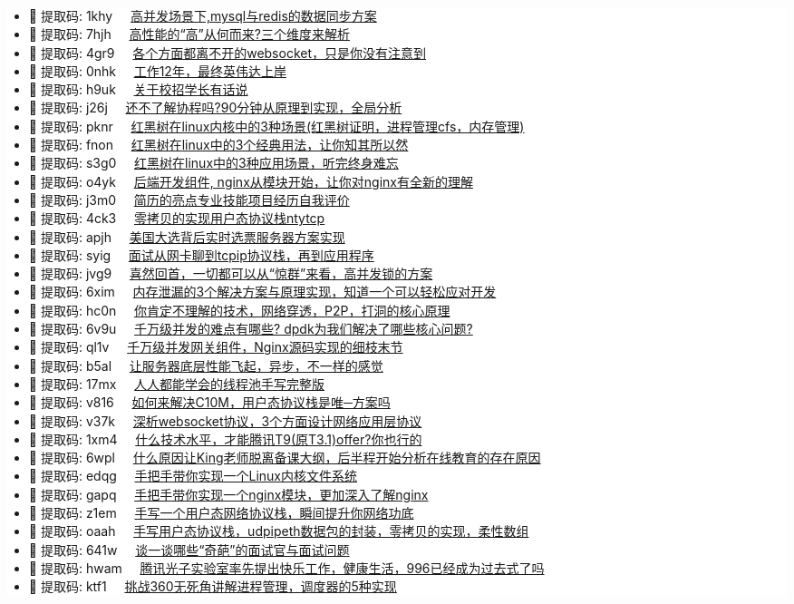 * <span id="nav_1_middleware_development_143">🧿</span> 提取码: 1khy &nbsp;&nbsp;&nbsp;   [高并发场景下,mysql与redis的数据同步方案](https://pan.baidu.com/s/1Ba3BYGzqDpdSeOM8nkWDVg)
* <span id="nav_1_middleware_development_144">🧿</span> 提取码: 7hjh &nbsp;&nbsp;&nbsp;   [高性能的“高”从何而来?三个维度来解析](https://pan.baidu.com/s/1MI15ouVWihoTHXmA96-I_w)
* <span id="nav_1_middleware_development_145">🧿</span> 提取码: 4gr9 &nbsp;&nbsp;&nbsp;   [各个方面都离不开的websocket，只是你没有注意到](https://pan.baidu.com/s/1-ZukTDGB9I9HyrUjV_lROg)
* <span id="nav_1_middleware_development_146">🧿</span> 提取码: 0nhk &nbsp;&nbsp;&nbsp;   [工作12年，最终英伟达上岸](https://pan.baidu.com/s/1PkhF4tenPrSG4XMljbJOTA)
* <span id="nav_1_middleware_development_147">🧿</span> 提取码: h9uk &nbsp;&nbsp;&nbsp;   [关于校招学长有话说](https://pan.baidu.com/s/1HCJu1HqcdPC4z-1ouAWc8g)
* <span id="nav_1_middleware_development_148">🧿</span> 提取码: j26j &nbsp;&nbsp;&nbsp;   [还不了解协程吗?90分钟从原理到实现，全局分析](https://pan.baidu.com/s/1TcMkahOqCk8w9bCUanSjvw)
* <span id="nav_1_middleware_development_149">🧿</span> 提取码: pknr &nbsp;&nbsp;&nbsp;   [红黑树在linux内核中的3种场景(红黑树证明，进程管理cfs，内存管理)](https://pan.baidu.com/s/1F90nb0oHoADTP3ZhQcrIjw)
* <span id="nav_1_middleware_development_150">🧿</span> 提取码: fnon &nbsp;&nbsp;&nbsp;   [红黑树在linux中的3个经典用法，让你知其所以然](https://pan.baidu.com/s/1Zuiw0Iys9XN6f-oLu-hTJg)
* <span id="nav_1_middleware_development_151">🧿</span> 提取码: s3g0 &nbsp;&nbsp;&nbsp;   [红黑树在linux中的3种应用场景，听完终身难忘](https://pan.baidu.com/s/1E1_bQ4AO_ehZMlnVgLSowg)
* <span id="nav_1_middleware_development_152">🧿</span> 提取码: o4yk &nbsp;&nbsp;&nbsp;   [后端开发组件, nginx从模块开始，让你对nginx有全新的理解](https://pan.baidu.com/s/1fvdRC7-9iQN4yf3xEHLsIw)
* <span id="nav_1_middleware_development_153">🧿</span> 提取码: j3m0 &nbsp;&nbsp;&nbsp;   [简历的亮点专业技能项目经历自我评价](https://pan.baidu.com/s/1qdGIaSU_VqbZmQsmkA20zg)
* <span id="nav_1_middleware_development_154">🧿</span> 提取码: 4ck3 &nbsp;&nbsp;&nbsp;   [零拷贝的实现用户态协议栈ntytcp](https://pan.baidu.com/s/1_HglwCvs1QQwy-Wi8hBqTg)
* <span id="nav_1_middleware_development_155">🧿</span> 提取码: apjh &nbsp;&nbsp;&nbsp;   [美国大选背后实时选票服务器方案实现](https://pan.baidu.com/s/1a7QMyGOQUTdOJgxYJloeJg)
* <span id="nav_1_middleware_development_156">🧿</span> 提取码: syig &nbsp;&nbsp;&nbsp;   [面试从网卡聊到tcpip协议栈，再到应用程序](https://pan.baidu.com/s/10WEcyIO8SLWJqCRjLMYmTw)
* <span id="nav_1_middleware_development_157">🧿</span> 提取码: jvg9 &nbsp;&nbsp;&nbsp;   [喜然回首，一切都可以从“惊群”来看，高并发锁的方案](https://pan.baidu.com/s/19EdoX5yBs6cz8UI3S90UWQ)
* <span id="nav_1_middleware_development_158">🧿</span> 提取码: 6xim &nbsp;&nbsp;&nbsp;   [内存泄漏的3个解决方案与原理实现，知道一个可以轻松应对开发](https://pan.baidu.com/s/1mNd6y9o8VPp_Ynpa79HfRQ)
* <span id="nav_1_middleware_development_159">🧿</span> 提取码: hc0n &nbsp;&nbsp;&nbsp;   [你肯定不理解的技术，网络穿透，P2P，打洞的核心原理](https://pan.baidu.com/s/1hqD8atUAv2REoKcv0xxgGw)
* <span id="nav_1_middleware_development_160">🧿</span> 提取码: 6v9u &nbsp;&nbsp;&nbsp;   [千万级并发的难点有哪些? dpdk为我们解决了哪些核心问题?](https://pan.baidu.com/s/1twrNQaNCyJCuUqHc4LmEGw)
* <span id="nav_1_middleware_development_161">🧿</span> 提取码: ql1v &nbsp;&nbsp;&nbsp;   [千万级并发网关组件，Nginx源码实现的细枝末节](https://pan.baidu.com/s/1g34URK2ahSlfwOx5UInh6g)
* <span id="nav_1_middleware_development_162">🧿</span> 提取码: b5al &nbsp;&nbsp;&nbsp;   [让服务器底层性能飞起，异步，不一样的感觉](https://pan.baidu.com/s/1BGWpZU27E8oILybZicczjw)
* <span id="nav_1_middleware_development_163">🧿</span> 提取码: 17mx &nbsp;&nbsp;&nbsp;   [人人都能学会的线程池手写完整版](https://pan.baidu.com/s/1DAD_Xp0kipLFpldkKNDA6A)
* <span id="nav_1_middleware_development_164">🧿</span> 提取码: v816 &nbsp;&nbsp;&nbsp;   [如何来解决C10M，用户态协议栈是唯─方案吗](https://pan.baidu.com/s/1OleqOjU_liom5QQNb3uJgw)
* <span id="nav_1_middleware_development_165">🧿</span> 提取码: v37k &nbsp;&nbsp;&nbsp;   [深析websocket协议，3个方面设计网络应用层协议](https://pan.baidu.com/s/1NMnYUkbtyMImslxwixN-HA)
* <span id="nav_1_middleware_development_166">🧿</span> 提取码: 1xm4 &nbsp;&nbsp;&nbsp;   [什么技术水平，才能腾讯T9(原T3.1)offer?你也行的](https://pan.baidu.com/s/1wV2IK_M4aQUvZawoIpVRnQ)
* <span id="nav_1_middleware_development_167">🧿</span> 提取码: 6wpl &nbsp;&nbsp;&nbsp;   [什么原因让King老师脱离备课大纲，后半程开始分析在线教育的存在原因](https://pan.baidu.com/s/1aOJ-jvkNYFD8wF5pEG2IPw)
* <span id="nav_1_middleware_development_168">🧿</span> 提取码: edqg &nbsp;&nbsp;&nbsp;   [手把手带你实现一个Linux内核文件系统](https://pan.baidu.com/s/1iHPj9EZ5w0nEQGhXkv_k6A)
* <span id="nav_1_middleware_development_169">🧿</span> 提取码: gapq &nbsp;&nbsp;&nbsp;   [手把手带你实现一个nginx模块，更加深入了解nginx](https://pan.baidu.com/s/196PYEBK08WOaWWsf2_KXBg)
* <span id="nav_1_middleware_development_170">🧿</span> 提取码: z1em &nbsp;&nbsp;&nbsp;   [手写一个用户态网络协议栈，瞬间提升你网络功底](https://pan.baidu.com/s/1Q5TcnigTuC2xXWZalbqJ4g)
* <span id="nav_1_middleware_development_171">🧿</span> 提取码: oaah &nbsp;&nbsp;&nbsp;   [手写用户态协议栈，udpipeth数据包的封装，零拷贝的实现，柔性数组](https://pan.baidu.com/s/1qhrcjfTeIMwjUCWlOMC-Jg)
* <span id="nav_1_middleware_development_172">🧿</span> 提取码: 641w &nbsp;&nbsp;&nbsp;   [谈一谈哪些“奇葩”的面试官与面试问题](https://pan.baidu.com/s/1Er9r79csrciXLqs8uYtcRQ)
* <span id="nav_1_middleware_development_173">🧿</span> 提取码: hwam &nbsp;&nbsp;&nbsp;   [腾讯光子实验室率先提出快乐工作，健康生活，996已经成为过去式了吗](https://pan.baidu.com/s/1UvTLh7gNXZsRj00ONpobpg)
* <span id="nav_1_middleware_development_174">🧿</span> 提取码: ktf1 &nbsp;&nbsp;&nbsp;   [挑战360无死角讲解进程管理，调度器的5种实现](https://pan.baidu.com/s/1d4wTy54QPiDorKV5LGOrkw)